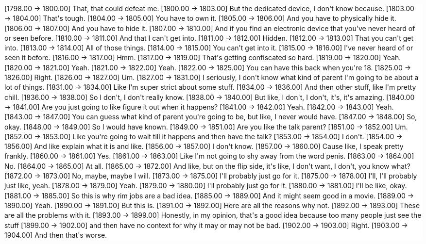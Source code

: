[1798.00 → 1800.00] That, that could defeat me.
[1800.00 → 1803.00] But the dedicated device, I don't know because.
[1803.00 → 1804.00] That's tough.
[1804.00 → 1805.00] You have to own it.
[1805.00 → 1806.00] And you have to physically hide it.
[1806.00 → 1807.00] And you have to hide it.
[1807.00 → 1810.00] And if you find an electronic device that you've never heard of or seen before.
[1810.00 → 1811.00] And that I can't get into.
[1811.00 → 1812.00] Hidden.
[1812.00 → 1813.00] That you can't get into.
[1813.00 → 1814.00] All of those things.
[1814.00 → 1815.00] You can't get into it.
[1815.00 → 1816.00] I've never heard of or seen it before.
[1816.00 → 1817.00] Hmm.
[1817.00 → 1819.00] That's getting confiscated so hard.
[1819.00 → 1820.00] Yeah.
[1820.00 → 1821.00] Yeah.
[1821.00 → 1822.00] Yeah.
[1822.00 → 1825.00] You can have this back when you're 18.
[1825.00 → 1826.00] Right.
[1826.00 → 1827.00] Um.
[1827.00 → 1831.00] I seriously, I don't know what kind of parent I'm going to be about a lot of things.
[1831.00 → 1834.00] Like I'm super strict about some stuff.
[1834.00 → 1836.00] And then other stuff, like I'm pretty chill.
[1836.00 → 1838.00] So I don't, I don't really know.
[1838.00 → 1840.00] But like, I don't, I don't, it's, it's amazing.
[1840.00 → 1841.00] Are you just going to like figure it out when it happens?
[1841.00 → 1842.00] Yeah.
[1842.00 → 1843.00] Yeah.
[1843.00 → 1847.00] You can guess what kind of parent you're going to be, but like, I never would have.
[1847.00 → 1848.00] So, okay.
[1848.00 → 1849.00] So I would have known.
[1849.00 → 1851.00] Are you like the talk parent?
[1851.00 → 1852.00] Um.
[1852.00 → 1853.00] Like you're going to wait till it happens and then have the talk?
[1853.00 → 1854.00] I don't.
[1854.00 → 1856.00] And like explain what it is and like.
[1856.00 → 1857.00] I don't know.
[1857.00 → 1860.00] Cause like, I speak pretty frankly.
[1860.00 → 1861.00] Yes.
[1861.00 → 1863.00] Like I'm not going to shy away from the word penis.
[1863.00 → 1864.00] No.
[1864.00 → 1865.00] At all.
[1865.00 → 1872.00] And like, but on the flip side, it's like, I don't want, I don't, you know what?
[1872.00 → 1873.00] No, maybe, maybe I will.
[1873.00 → 1875.00] I'll probably just go for it.
[1875.00 → 1878.00] I'll, I'll probably just like, yeah.
[1878.00 → 1879.00] Yeah.
[1879.00 → 1880.00] I'll probably just go for it.
[1880.00 → 1881.00] I'll be like, okay.
[1881.00 → 1885.00] So this is why rim jobs are a bad idea.
[1885.00 → 1889.00] And it might seem good in a movie.
[1889.00 → 1890.00] Yeah.
[1890.00 → 1891.00] But this is.
[1891.00 → 1892.00] Here are all the reasons why not.
[1892.00 → 1893.00] These are all the problems with it.
[1893.00 → 1899.00] Honestly, in my opinion, that's a good idea because too many people just see the stuff
[1899.00 → 1902.00] and then have no context for why it may or may not be bad.
[1902.00 → 1903.00] Right.
[1903.00 → 1904.00] And then that's worse.